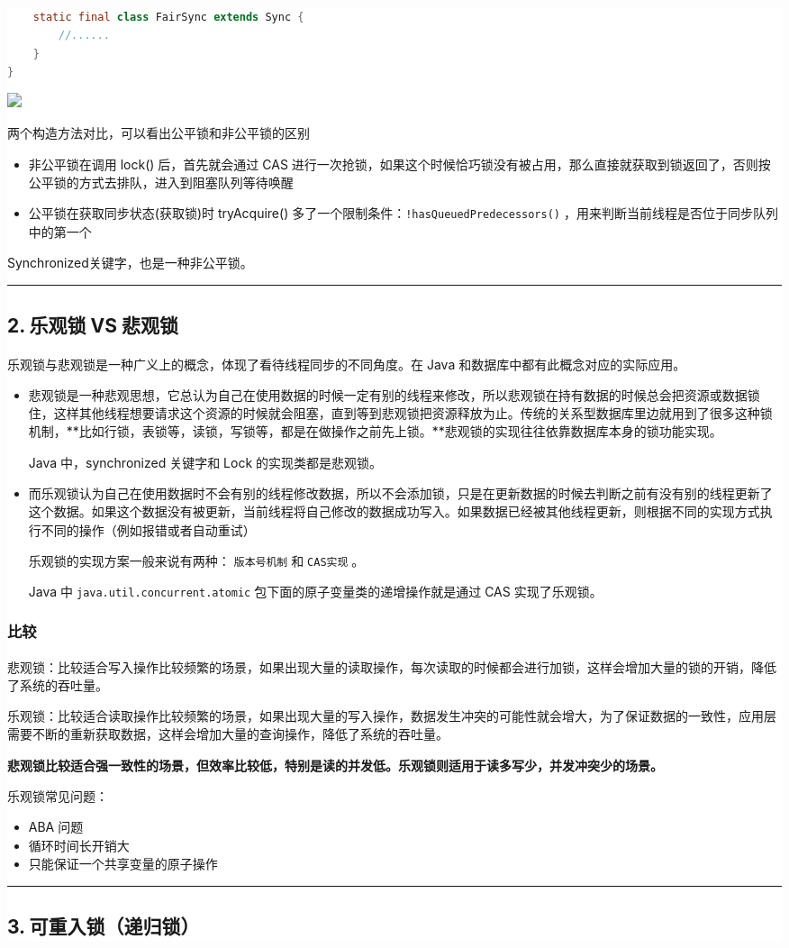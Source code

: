 ```java
    static final class FairSync extends Sync {
        //......
    }   
}
```

![](https://cdn.jsdelivr.net/gh/Jstarfish/picBed/img/20200929143721.jpg)

两个构造方法对比，可以看出公平锁和非公平锁的区别

- 非公平锁在调用 lock() 后，首先就会通过 CAS 进行一次抢锁，如果这个时候恰巧锁没有被占用，那么直接就获取到锁返回了，否则按公平锁的方式去排队，进入到阻塞队列等待唤醒

- 公平锁在获取同步状态(获取锁)时 tryAcquire() 多了一个限制条件：`!hasQueuedPredecessors()` ，用来判断当前线程是否位于同步队列中的第一个



Synchronized关键字，也是一种非公平锁。

------



## 2. 乐观锁 VS 悲观锁

乐观锁与悲观锁是一种广义上的概念，体现了看待线程同步的不同角度。在 Java 和数据库中都有此概念对应的实际应用。

- 悲观锁是一种悲观思想，它总认为自己在使用数据的时候一定有别的线程来修改，所以悲观锁在持有数据的时候总会把资源或数据锁住，这样其他线程想要请求这个资源的时候就会阻塞，直到等到悲观锁把资源释放为止。传统的关系型数据库里边就用到了很多这种锁机制，**比如行锁，表锁等，读锁，写锁等，都是在做操作之前先上锁。**悲观锁的实现往往依靠数据库本身的锁功能实现。

  Java 中，synchronized 关键字和 Lock 的实现类都是悲观锁。

- 而乐观锁认为自己在使用数据时不会有别的线程修改数据，所以不会添加锁，只是在更新数据的时候去判断之前有没有别的线程更新了这个数据。如果这个数据没有被更新，当前线程将自己修改的数据成功写入。如果数据已经被其他线程更新，则根据不同的实现方式执行不同的操作（例如报错或者自动重试）

  乐观锁的实现方案一般来说有两种： `版本号机制` 和 `CAS实现` 。

  Java 中 `java.util.concurrent.atomic` 包下面的原子变量类的递增操作就是通过 CAS 实现了乐观锁。



### 比较

悲观锁：比较适合写入操作比较频繁的场景，如果出现大量的读取操作，每次读取的时候都会进行加锁，这样会增加大量的锁的开销，降低了系统的吞吐量。

乐观锁：比较适合读取操作比较频繁的场景，如果出现大量的写入操作，数据发生冲突的可能性就会增大，为了保证数据的一致性，应用层需要不断的重新获取数据，这样会增加大量的查询操作，降低了系统的吞吐量。

**悲观锁比较适合强一致性的场景，但效率比较低，特别是读的并发低。乐观锁则适用于读多写少，并发冲突少的场景。**

乐观锁常见问题：

- ABA 问题
- 循环时间长开销大
- 只能保证一个共享变量的原子操作

------



## 3. 可重入锁（递归锁）

